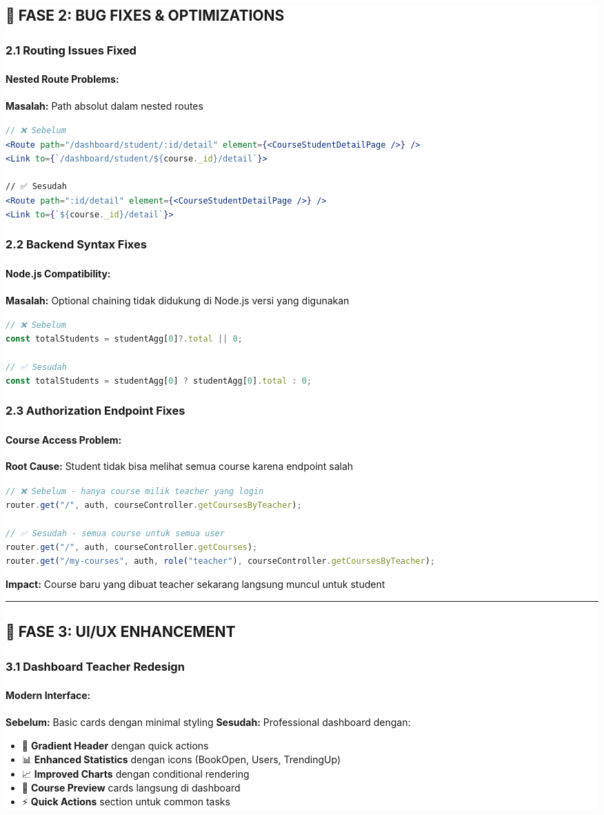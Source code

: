 
## 🐛 FASE 2: BUG FIXES & OPTIMIZATIONS

### 2.1 Routing Issues Fixed

#### Nested Route Problems:
**Masalah:** Path absolut dalam nested routes
```jsx
// ❌ Sebelum
<Route path="/dashboard/student/:id/detail" element={<CourseStudentDetailPage />} />
<Link to={`/dashboard/student/${course._id}/detail`}>

// ✅ Sesudah  
<Route path=":id/detail" element={<CourseStudentDetailPage />} />
<Link to={`${course._id}/detail`}>
```

### 2.2 Backend Syntax Fixes

#### Node.js Compatibility:
**Masalah:** Optional chaining tidak didukung di Node.js versi yang digunakan
```javascript
// ❌ Sebelum
const totalStudents = studentAgg[0]?.total || 0;

// ✅ Sesudah
const totalStudents = studentAgg[0] ? studentAgg[0].total : 0;
```

### 2.3 Authorization Endpoint Fixes

#### Course Access Problem:
**Root Cause:** Student tidak bisa melihat semua course karena endpoint salah
```javascript
// ❌ Sebelum - hanya course milik teacher yang login
router.get("/", auth, courseController.getCoursesByTeacher);

// ✅ Sesudah - semua course untuk semua user
router.get("/", auth, courseController.getCourses);
router.get("/my-courses", auth, role("teacher"), courseController.getCoursesByTeacher);
```

**Impact:** Course baru yang dibuat teacher sekarang langsung muncul untuk student

---

## 🎨 FASE 3: UI/UX ENHANCEMENT

### 3.1 Dashboard Teacher Redesign

#### Modern Interface:
**Sebelum:** Basic cards dengan minimal styling
**Sesudah:** Professional dashboard dengan:
- 🌟 **Gradient Header** dengan quick actions
- 📊 **Enhanced Statistics** dengan icons (BookOpen, Users, TrendingUp)
- 📈 **Improved Charts** dengan conditional rendering
- 🎯 **Course Preview** cards langsung di dashboard
- ⚡ **Quick Actions** section untuk common tasks
